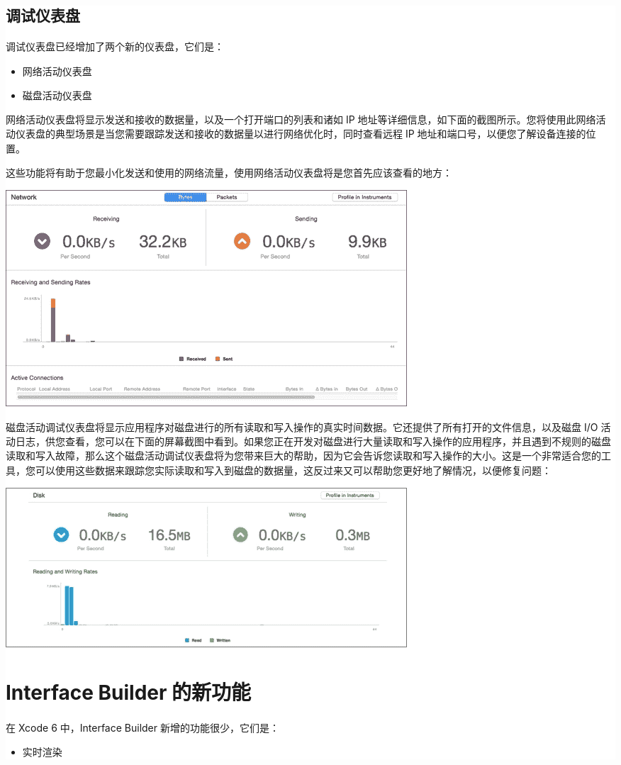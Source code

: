 ## 调试仪表盘

调试仪表盘已经增加了两个新的仪表盘，它们是：

+   网络活动仪表盘

+   磁盘活动仪表盘

网络活动仪表盘将显示发送和接收的数据量，以及一个打开端口的列表和诸如 IP 地址等详细信息，如下面的截图所示。您将使用此网络活动仪表盘的典型场景是当您需要跟踪发送和接收的数据量以进行网络优化时，同时查看远程 IP 地址和端口号，以便您了解设备连接的位置。

这些功能将有助于您最小化发送和使用的网络流量，使用网络活动仪表盘将是您首先应该查看的地方：

![调试仪表盘](img/00070.jpeg)

磁盘活动调试仪表盘将显示应用程序对磁盘进行的所有读取和写入操作的真实时间数据。它还提供了所有打开的文件信息，以及磁盘 I/O 活动日志，供您查看，您可以在下面的屏幕截图中看到。如果您正在开发对磁盘进行大量读取和写入操作的应用程序，并且遇到不规则的磁盘读取和写入故障，那么这个磁盘活动调试仪表盘将为您带来巨大的帮助，因为它会告诉您读取和写入操作的大小。这是一个非常适合您的工具，您可以使用这些数据来跟踪您实际读取和写入到磁盘的数据量，这反过来又可以帮助您更好地了解情况，以便修复问题：

![调试仪表盘](img/00071.jpeg)

# Interface Builder 的新功能

在 Xcode 6 中，Interface Builder 新增的功能很少，它们是：

+   实时渲染
